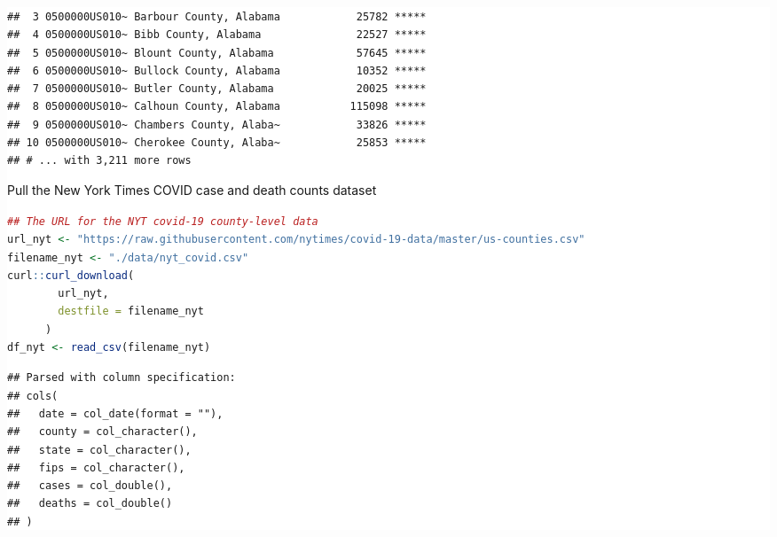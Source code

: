     ##  3 0500000US010~ Barbour County, Alabama            25782 *****                 
    ##  4 0500000US010~ Bibb County, Alabama               22527 *****                 
    ##  5 0500000US010~ Blount County, Alabama             57645 *****                 
    ##  6 0500000US010~ Bullock County, Alabama            10352 *****                 
    ##  7 0500000US010~ Butler County, Alabama             20025 *****                 
    ##  8 0500000US010~ Calhoun County, Alabama           115098 *****                 
    ##  9 0500000US010~ Chambers County, Alaba~            33826 *****                 
    ## 10 0500000US010~ Cherokee County, Alaba~            25853 *****                 
    ## # ... with 3,211 more rows

Pull the New York Times COVID case and death counts dataset

``` r
## The URL for the NYT covid-19 county-level data
url_nyt <- "https://raw.githubusercontent.com/nytimes/covid-19-data/master/us-counties.csv"
filename_nyt <- "./data/nyt_covid.csv"
curl::curl_download(
        url_nyt,
        destfile = filename_nyt
      )
df_nyt <- read_csv(filename_nyt)
```

    ## Parsed with column specification:
    ## cols(
    ##   date = col_date(format = ""),
    ##   county = col_character(),
    ##   state = col_character(),
    ##   fips = col_character(),
    ##   cases = col_double(),
    ##   deaths = col_double()
    ## )
